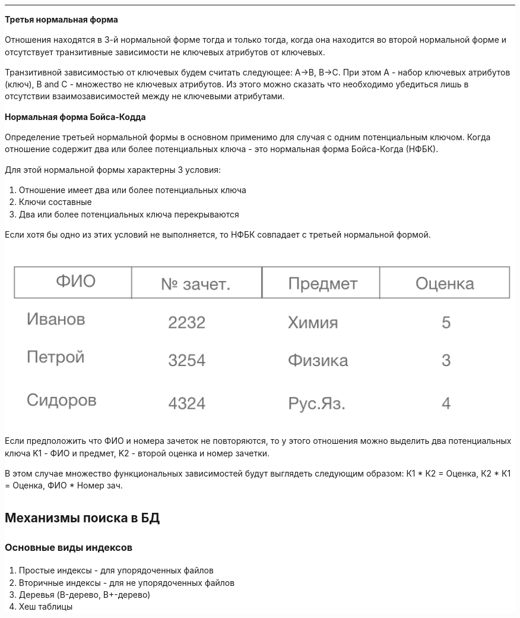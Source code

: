 - - - -

 **Третья нормальная форма**

Отношения находятся в 3-й нормальной форме тогда и только тогда, когда она находится во второй нормальной форме и отсутствует транзитивные зависимости не ключевых атрибутов от ключевых.

Транзитивной зависимостью от ключевых будем считать следующее:
A->B, B->C. При этом A - набор ключевых атрибутов (ключ), B and C - множество не ключевых атрибутов. Из этого можно сказать что необходимо убедиться лишь в отсутствии взаимозависимостей между не ключевыми атрибутами.

**Нормальная форма Бойса-Кодда**

Определение третьей нормальной формы в основном применимо для случая с одним потенциальным ключом.  Когда отношение содержит два или более потенциальных ключа - это нормальная форма Бойса-Когда (НФБК).

Для этой нормальной формы характерны 3 условия:
1. Отношение имеет два или более потенциальных ключа
2. Ключи составные
3. Два или более потенциальных ключа перекрываются

Если хотя бы одно из этих условий не выполняется, то НФБК совпадает с третьей нормальной формой.

![](index/96131752-27B2-4C05-A9A8-7043BA097973.png)

Если предположить что ФИО и номера зачеток не повторяются, то у этого отношения можно выделить два потенциальных ключа K1 - ФИО и предмет, K2 - второй оценка и номер зачетки.

В этом случае множество функциональных зависимостей будут выглядеть следующим образом: К1 * К2 = Оценка, К2 * К1 = Оценка, ФИО * Номер зач.

## Механизмы поиска в БД

### Основные виды индексов 
1. Простые индексы - для упорядоченных файлов
2. Вторичные индексы - для не упорядоченных файлов
3. Деревья (B-дерево, B+-дерево) 
4. Хеш таблицы
